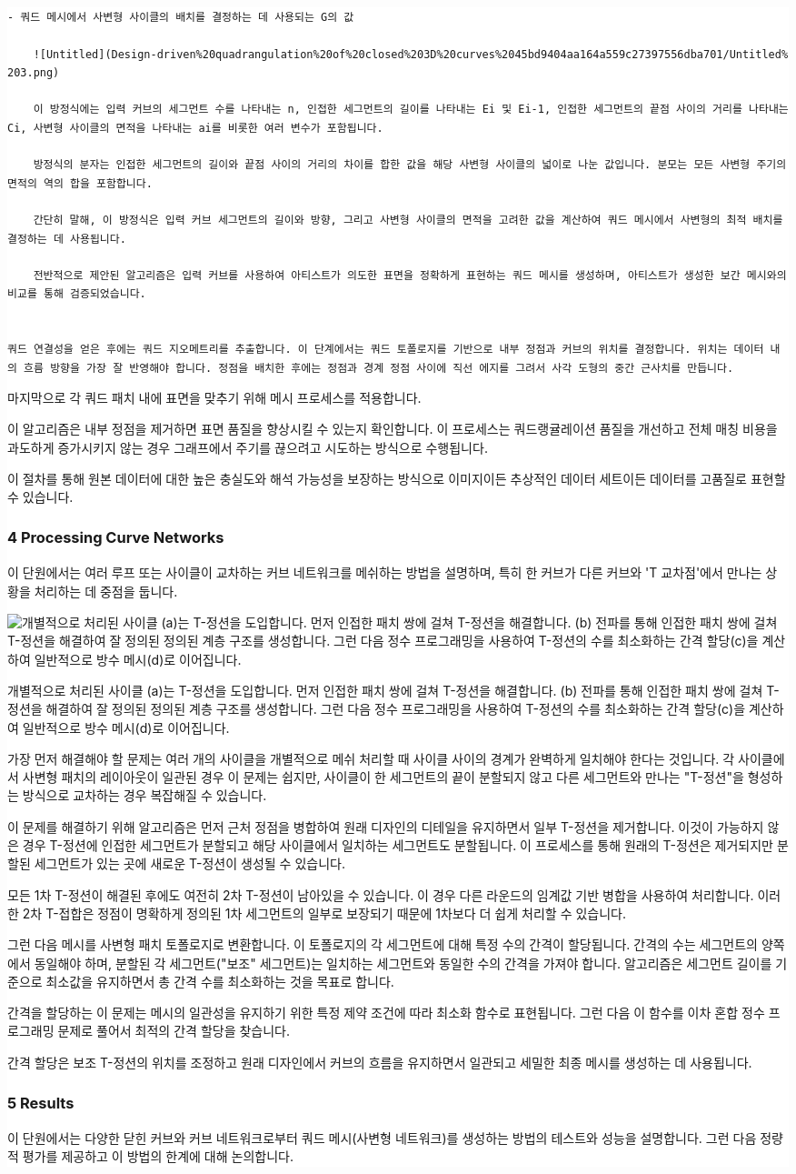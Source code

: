     - 쿼드 메시에서 사변형 사이클의 배치를 결정하는 데 사용되는 G의 값
        
        ![Untitled](Design-driven%20quadrangulation%20of%20closed%203D%20curves%2045bd9404aa164a559c27397556dba701/Untitled%203.png)
        
        이 방정식에는 입력 커브의 세그먼트 수를 나타내는 n, 인접한 세그먼트의 길이를 나타내는 Ei 및 Ei-1, 인접한 세그먼트의 끝점 사이의 거리를 나타내는 Ci, 사변형 사이클의 면적을 나타내는 ai를 비롯한 여러 변수가 포함됩니다.
        
        방정식의 분자는 인접한 세그먼트의 길이와 끝점 사이의 거리의 차이를 합한 값을 해당 사변형 사이클의 넓이로 나눈 값입니다. 분모는 모든 사변형 주기의 면적의 역의 합을 포함합니다.
        
        간단히 말해, 이 방정식은 입력 커브 세그먼트의 길이와 방향, 그리고 사변형 사이클의 면적을 고려한 값을 계산하여 쿼드 메시에서 사변형의 최적 배치를 결정하는 데 사용됩니다.
        
        전반적으로 제안된 알고리즘은 입력 커브를 사용하여 아티스트가 의도한 표면을 정확하게 표현하는 쿼드 메시를 생성하며, 아티스트가 생성한 보간 메시와의 비교를 통해 검증되었습니다.
        
    
    쿼드 연결성을 얻은 후에는 쿼드 지오메트리를 추출합니다. 이 단계에서는 쿼드 토폴로지를 기반으로 내부 정점과 커브의 위치를 결정합니다. 위치는 데이터 내의 흐름 방향을 가장 잘 반영해야 합니다. 정점을 배치한 후에는 정점과 경계 정점 사이에 직선 에지를 그려서 사각 도형의 중간 근사치를 만듭니다.
    

마지막으로 각 쿼드 패치 내에 표면을 맞추기 위해 메시 프로세스를 적용합니다.

이 알고리즘은 내부 정점을 제거하면 표면 품질을 향상시킬 수 있는지 확인합니다. 이 프로세스는 쿼드랭귤레이션 품질을 개선하고 전체 매칭 비용을 과도하게 증가시키지 않는 경우 그래프에서 주기를 끊으려고 시도하는 방식으로 수행됩니다.

이 절차를 통해 원본 데이터에 대한 높은 충실도와 해석 가능성을 보장하는 방식으로 이미지이든 추상적인 데이터 세트이든 데이터를 고품질로 표현할 수 있습니다.

### 4 Processing Curve Networks

이 단원에서는 여러 루프 또는 사이클이 교차하는 커브 네트워크를 메쉬하는 방법을 설명하며, 특히 한 커브가 다른 커브와 'T 교차점'에서 만나는 상황을 처리하는 데 중점을 둡니다.

![개별적으로 처리된 사이클 (a)는 T-정션을 도입합니다. 먼저 인접한 패치 쌍에 걸쳐 T-정션을 해결합니다. (b) 전파를 통해 인접한 패치 쌍에 걸쳐 T-정션을 해결하여 잘 정의된 정의된 계층 구조를 생성합니다. 그런 다음 정수 프로그래밍을 사용하여 T-정션의 수를 최소화하는 간격 할당(c)을 계산하여 일반적으로 방수 메시(d)로 이어집니다.](Design-driven%20quadrangulation%20of%20closed%203D%20curves%2045bd9404aa164a559c27397556dba701/Untitled%204.png)

개별적으로 처리된 사이클 (a)는 T-정션을 도입합니다. 먼저 인접한 패치 쌍에 걸쳐 T-정션을 해결합니다. (b) 전파를 통해 인접한 패치 쌍에 걸쳐 T-정션을 해결하여 잘 정의된 정의된 계층 구조를 생성합니다. 그런 다음 정수 프로그래밍을 사용하여 T-정션의 수를 최소화하는 간격 할당(c)을 계산하여 일반적으로 방수 메시(d)로 이어집니다.

가장 먼저 해결해야 할 문제는 여러 개의 사이클을 개별적으로 메쉬 처리할 때 사이클 사이의 경계가 완벽하게 일치해야 한다는 것입니다. 각 사이클에서 사변형 패치의 레이아웃이 일관된 경우 이 문제는 쉽지만, 사이클이 한 세그먼트의 끝이 분할되지 않고 다른 세그먼트와 만나는 "T-정션"을 형성하는 방식으로 교차하는 경우 복잡해질 수 있습니다.

이 문제를 해결하기 위해 알고리즘은 먼저 근처 정점을 병합하여 원래 디자인의 디테일을 유지하면서 일부 T-정션을 제거합니다. 이것이 가능하지 않은 경우 T-정션에 인접한 세그먼트가 분할되고 해당 사이클에서 일치하는 세그먼트도 분할됩니다. 이 프로세스를 통해 원래의 T-정션은 제거되지만 분할된 세그먼트가 있는 곳에 새로운 T-정션이 생성될 수 있습니다.

모든 1차 T-정션이 해결된 후에도 여전히 2차 T-정션이 남아있을 수 있습니다. 이 경우 다른 라운드의 임계값 기반 병합을 사용하여 처리합니다. 이러한 2차 T-접합은 정점이 명확하게 정의된 1차 세그먼트의 일부로 보장되기 때문에 1차보다 더 쉽게 처리할 수 있습니다.

그런 다음 메시를 사변형 패치 토폴로지로 변환합니다. 이 토폴로지의 각 세그먼트에 대해 특정 수의 간격이 할당됩니다. 간격의 수는 세그먼트의 양쪽에서 동일해야 하며, 분할된 각 세그먼트("보조" 세그먼트)는 일치하는 세그먼트와 동일한 수의 간격을 가져야 합니다. 알고리즘은 세그먼트 길이를 기준으로 최소값을 유지하면서 총 간격 수를 최소화하는 것을 목표로 합니다.

간격을 할당하는 이 문제는 메시의 일관성을 유지하기 위한 특정 제약 조건에 따라 최소화 함수로 표현됩니다. 그런 다음 이 함수를 이차 혼합 정수 프로그래밍 문제로 풀어서 최적의 간격 할당을 찾습니다.

간격 할당은 보조 T-정션의 위치를 조정하고 원래 디자인에서 커브의 흐름을 유지하면서 일관되고 세밀한 최종 메시를 생성하는 데 사용됩니다.

### 5 Results

이 단원에서는 다양한 닫힌 커브와 커브 네트워크로부터 쿼드 메시(사변형 네트워크)를 생성하는 방법의 테스트와 성능을 설명합니다. 그런 다음 정량적 평가를 제공하고 이 방법의 한계에 대해 논의합니다.
